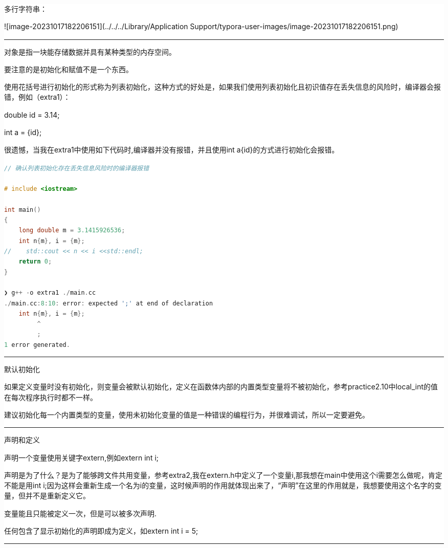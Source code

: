 多行字符串：

![image-20231017182206151](../../../Library/Application Support/typora-user-images/image-20231017182206151.png)

---

对象是指一块能存储数据并具有某种类型的内存空间。

要注意的是初始化和赋值不是一个东西。

使用花括号进行初始化的形式称为列表初始化，这种方式的好处是，如果我们使用列表初始化且初识值存在丢失信息的风险时，编译器会报错，例如（extra1）：

double id = 3.14;

int a = {id};

很遗憾，当我在extra1中使用如下代码时,编译器并没有报错，并且使用int a{id}的方式进行初始化会报错。

```cpp
// 确认列表初始化存在丢失信息风险时的编译器报错

# include <iostream>

int main()
{
    long double m = 3.1415926536;
    int n{m}, i = {m};
//    std::cout << n << i <<std::endl;
    return 0;
}

❯ g++ -o extra1 ./main.cc
./main.cc:8:10: error: expected ';' at end of declaration
    int n{m}, i = {m};
         ^
         ;
1 error generated.
```

---

默认初始化

如果定义变量时没有初始化，则变量会被默认初始化，定义在函数体内部的内置类型变量将不被初始化，参考practice2.10中local_int的值在每次程序执行时都不一样。

建议初始化每一个内置类型的变量，使用未初始化变量的值是一种错误的编程行为，并很难调试，所以一定要避免。

---

声明和定义

声明一个变量使用关键字extern,例如extern int i;

声明是为了什么？是为了能够跨文件共用变量，参考extra2,我在extern.h中定义了一个变量i,那我想在main中使用这个i需要怎么做呢，肯定不能是用int i;因为这样会重新生成一个名为i的变量，这时候声明的作用就体现出来了，“声明”在这里的作用就是，我想要使用这个名字的变量，但并不是重新定义它。

变量能且只能被定义一次，但是可以被多次声明.

任何包含了显示初始化的声明即成为定义，如extern int i = 5;

---